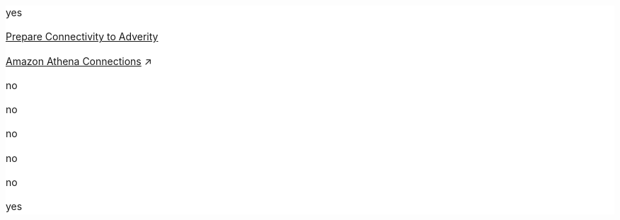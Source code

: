 

</td>
<td valign="top">

yes



</td>
<td valign="top">

[Prepare Connectivity to Adverity](prepare-connectivity-to-adverity-a37a758.md)



</td>
</tr>
<tr>
<td valign="top">

[Amazon Athena Connections](https://help.sap.com/viewer/9f36ca35bc6145e4acdef6b4d852d560/DEV_CURRENT/en-US/1b21cd00fa9842f5ba747047b80fe3ab.html "Use an Amazon Athena connection to access data from Amazon Athena, an interactive query service which can be used to analyze data in Amazon S3 using standard SQL.") :arrow_upper_right:



</td>
<td valign="top">

no



</td>
<td valign="top">

no



</td>
<td valign="top">

no



</td>
<td valign="top">

no



</td>
<td valign="top">

no



</td>
<td valign="top">

yes
